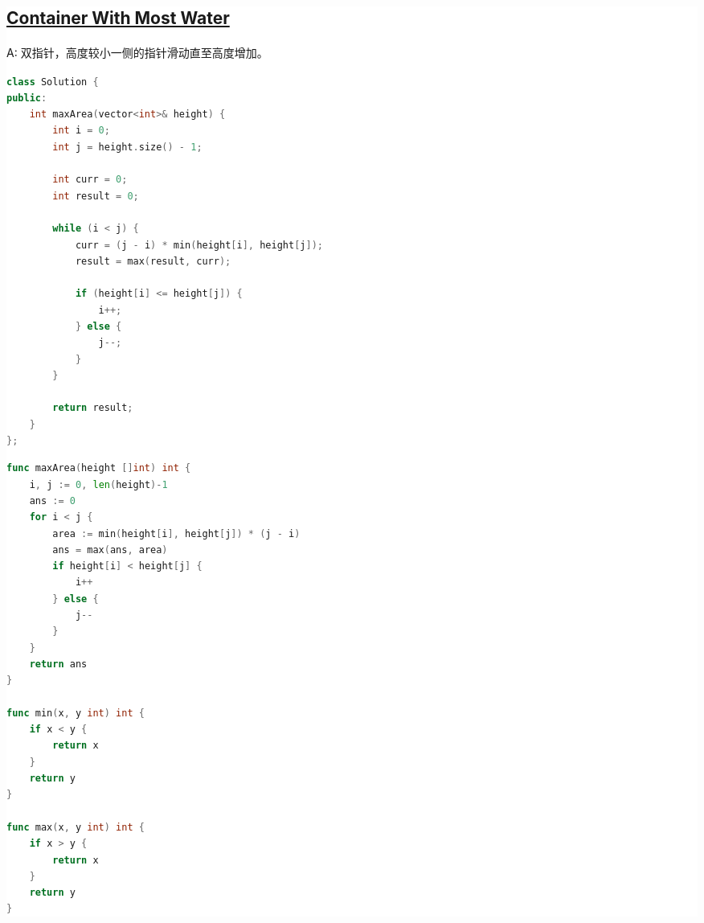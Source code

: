 ## [Container With Most Water](https://leetcode.com/problems/container-with-most-water)

A: 双指针，高度较小一侧的指针滑动直至高度增加。

```cpp
class Solution {
public:
    int maxArea(vector<int>& height) {
        int i = 0;
        int j = height.size() - 1;
        
        int curr = 0;
        int result = 0;
        
        while (i < j) {
            curr = (j - i) * min(height[i], height[j]);
            result = max(result, curr);
            
            if (height[i] <= height[j]) {
                i++;
            } else {
                j--;
            }
        }
        
        return result;
    }
};
```

```go
func maxArea(height []int) int {
    i, j := 0, len(height)-1
    ans := 0
    for i < j {
        area := min(height[i], height[j]) * (j - i)
        ans = max(ans, area)
        if height[i] < height[j] {
            i++
        } else {
            j--
        }
    }
    return ans
}

func min(x, y int) int {
    if x < y {
        return x
    }
    return y
}

func max(x, y int) int {
    if x > y {
        return x
    }
    return y 	
}
```

